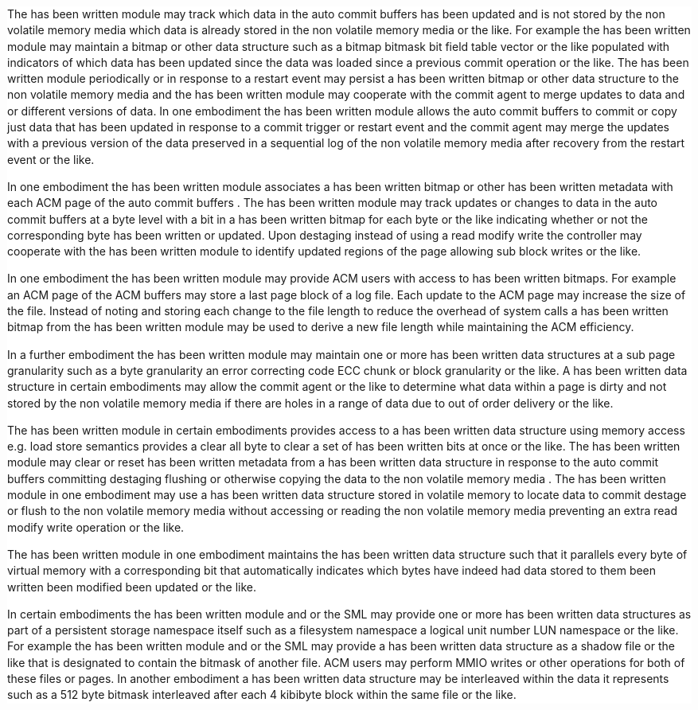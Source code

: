The has been written module may track which data in the auto commit buffers has been updated and is not stored by the non volatile memory media which data is already stored in the non volatile memory media or the like. For example the has been written module may maintain a bitmap or other data structure such as a bitmap bitmask bit field table vector or the like populated with indicators of which data has been updated since the data was loaded since a previous commit operation or the like. The has been written module periodically or in response to a restart event may persist a has been written bitmap or other data structure to the non volatile memory media and the has been written module may cooperate with the commit agent to merge updates to data and or different versions of data. In one embodiment the has been written module allows the auto commit buffers to commit or copy just data that has been updated in response to a commit trigger or restart event and the commit agent may merge the updates with a previous version of the data preserved in a sequential log of the non volatile memory media after recovery from the restart event or the like.

In one embodiment the has been written module associates a has been written bitmap or other has been written metadata with each ACM page of the auto commit buffers . The has been written module may track updates or changes to data in the auto commit buffers at a byte level with a bit in a has been written bitmap for each byte or the like indicating whether or not the corresponding byte has been written or updated. Upon destaging instead of using a read modify write the controller may cooperate with the has been written module to identify updated regions of the page allowing sub block writes or the like.

In one embodiment the has been written module may provide ACM users with access to has been written bitmaps. For example an ACM page of the ACM buffers may store a last page block of a log file. Each update to the ACM page may increase the size of the file. Instead of noting and storing each change to the file length to reduce the overhead of system calls a has been written bitmap from the has been written module may be used to derive a new file length while maintaining the ACM efficiency.

In a further embodiment the has been written module may maintain one or more has been written data structures at a sub page granularity such as a byte granularity an error correcting code ECC chunk or block granularity or the like. A has been written data structure in certain embodiments may allow the commit agent or the like to determine what data within a page is dirty and not stored by the non volatile memory media if there are holes in a range of data due to out of order delivery or the like.

The has been written module in certain embodiments provides access to a has been written data structure using memory access e.g. load store semantics provides a clear all byte to clear a set of has been written bits at once or the like. The has been written module may clear or reset has been written metadata from a has been written data structure in response to the auto commit buffers committing destaging flushing or otherwise copying the data to the non volatile memory media . The has been written module in one embodiment may use a has been written data structure stored in volatile memory to locate data to commit destage or flush to the non volatile memory media without accessing or reading the non volatile memory media preventing an extra read modify write operation or the like.

The has been written module in one embodiment maintains the has been written data structure such that it parallels every byte of virtual memory with a corresponding bit that automatically indicates which bytes have indeed had data stored to them been written been modified been updated or the like.

In certain embodiments the has been written module and or the SML may provide one or more has been written data structures as part of a persistent storage namespace itself such as a filesystem namespace a logical unit number LUN namespace or the like. For example the has been written module and or the SML may provide a has been written data structure as a shadow file or the like that is designated to contain the bitmask of another file. ACM users may perform MMIO writes or other operations for both of these files or pages. In another embodiment a has been written data structure may be interleaved within the data it represents such as a 512 byte bitmask interleaved after each 4 kibibyte block within the same file or the like.
